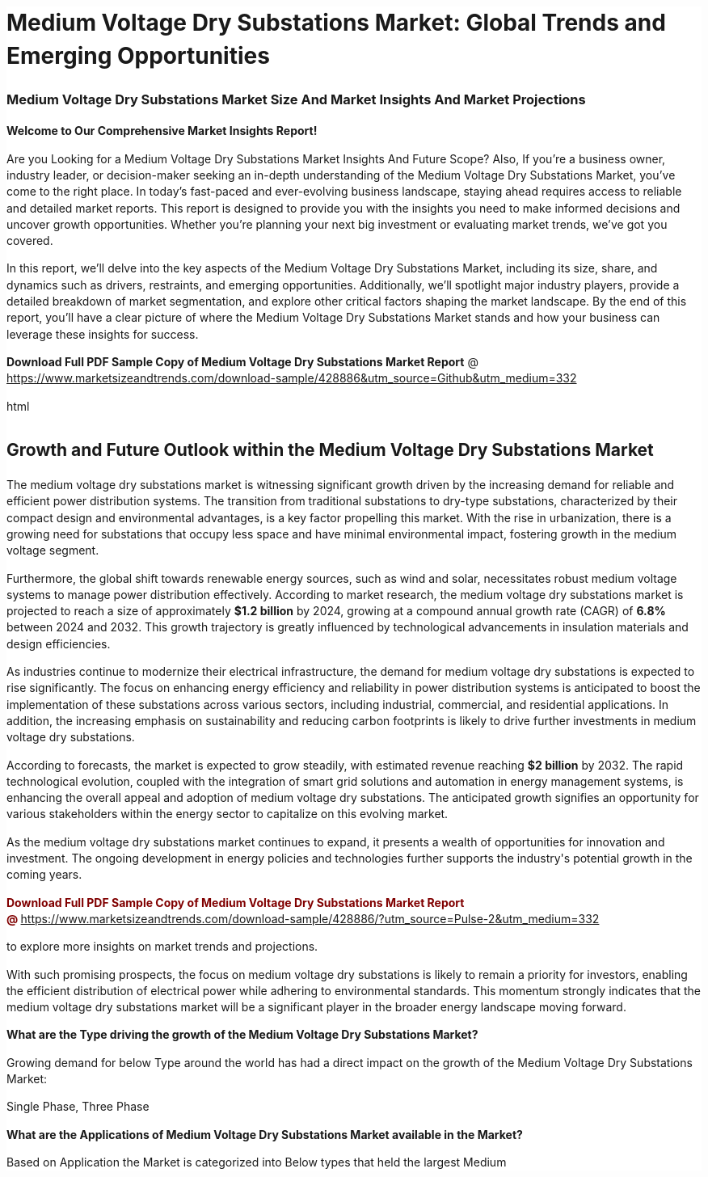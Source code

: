 <h1> Medium Voltage Dry Substations Market: Global Trends and Emerging Opportunities</h1><div class="" data-test-id=""><h3><span class="">Medium Voltage Dry Substations Market Size And Market Insights And Market Projections</span></h3></div><div class="" data-test-id=""><p><strong>Welcome to Our Comprehensive Market Insights Report!</strong></p><p>Are you Looking for a Medium Voltage Dry Substations Market Insights And Future Scope? Also, If you&rsquo;re a business owner, industry leader, or decision-maker seeking an in-depth understanding of the Medium Voltage Dry Substations Market, you&rsquo;ve come to the right place. In today&rsquo;s fast-paced and ever-evolving business landscape, staying ahead requires access to reliable and detailed market reports. This report is designed to provide you with the insights you need to make informed decisions and uncover growth opportunities. Whether you&rsquo;re planning your next big investment or evaluating market trends, we&rsquo;ve got you covered.</p><p>In this report, we&rsquo;ll delve into the key aspects of the Medium Voltage Dry Substations Market, including its size, share, and dynamics such as drivers, restraints, and emerging opportunities. Additionally, we&rsquo;ll spotlight major industry players, provide a detailed breakdown of market segmentation, and explore other critical factors shaping the market landscape. By the end of this report, you&rsquo;ll have a clear picture of where the Medium Voltage Dry Substations Market stands and how your business can leverage these insights for success.</p><p><strong>Download Full PDF Sample Copy of Medium Voltage Dry Substations Market Report</strong> @ <a href="https://www.marketsizeandtrends.com/download-sample/428886&utm_source=Github&utm_medium=332" target="_blank">https://www.marketsizeandtrends.com/download-sample/428886&utm_source=Github&utm_medium=332</a></p></div><div class="" data-test-id=""><p><span class="">html<h2>Growth and Future Outlook within the Medium Voltage Dry Substations Market</h2><p>The medium voltage dry substations market is witnessing significant growth driven by the increasing demand for reliable and efficient power distribution systems. The transition from traditional substations to dry-type substations, characterized by their compact design and environmental advantages, is a key factor propelling this market. With the rise in urbanization, there is a growing need for substations that occupy less space and have minimal environmental impact, fostering growth in the medium voltage segment.</p><p>Furthermore, the global shift towards renewable energy sources, such as wind and solar, necessitates robust medium voltage systems to manage power distribution effectively. According to market research, the medium voltage dry substations market is projected to reach a size of approximately <strong>$1.2 billion</strong> by 2024, growing at a compound annual growth rate (CAGR) of <strong>6.8%</strong> between 2024 and 2032. This growth trajectory is greatly influenced by technological advancements in insulation materials and design efficiencies.</p><p>As industries continue to modernize their electrical infrastructure, the demand for medium voltage dry substations is expected to rise significantly. The focus on enhancing energy efficiency and reliability in power distribution systems is anticipated to boost the implementation of these substations across various sectors, including industrial, commercial, and residential applications. In addition, the increasing emphasis on sustainability and reducing carbon footprints is likely to drive further investments in medium voltage dry substations.</p><p>According to forecasts, the market is expected to grow steadily, with estimated revenue reaching <strong>$2 billion</strong> by 2032. The rapid technological evolution, coupled with the integration of smart grid solutions and automation in energy management systems, is enhancing the overall appeal and adoption of medium voltage dry substations. The anticipated growth signifies an opportunity for various stakeholders within the energy sector to capitalize on this evolving market.</p><p>As the medium voltage dry substations market continues to expand, it presents a wealth of opportunities for innovation and investment. The ongoing development in energy policies and technologies further supports the industry's potential growth in the coming years. </p><p><strong><span style="color: #800000;">Download Full PDF Sample Copy of Medium Voltage Dry Substations Market Report @</span>&nbsp;</strong><a href="https://www.marketsizeandtrends.com/download-sample/428886/?utm_source=Pulse-2&amp;utm_medium=332">https://www.marketsizeandtrends.com/download-sample/428886/?utm_source=Pulse-2&amp;utm_medium=332</a></p> to explore more insights on market trends and projections.</p><p>With such promising prospects, the focus on medium voltage dry substations is likely to remain a priority for investors, enabling the efficient distribution of electrical power while adhering to environmental standards. This momentum strongly indicates that the medium voltage dry substations market will be a significant player in the broader energy landscape moving forward.</p></span></p><p><strong><span class="">What are the&nbsp;Type driving the growth of the Medium Voltage Dry Substations Market?</span></strong></p></div><div class="" data-test-id=""><p><span class="">Growing demand for below Type around the world has had a direct impact on the growth of the Medium Voltage Dry Substations Market:</span></p></div><div class="" data-test-id=""><p>Single Phase, Three Phase</p><p><span class=""><strong>What are the&nbsp;Applications&nbsp;of Medium Voltage Dry Substations Market available in the Market?</strong></span></p></div><div class="" data-test-id=""><p><span class="">Based on Application the Market is categorized into Below types that held the largest Medium